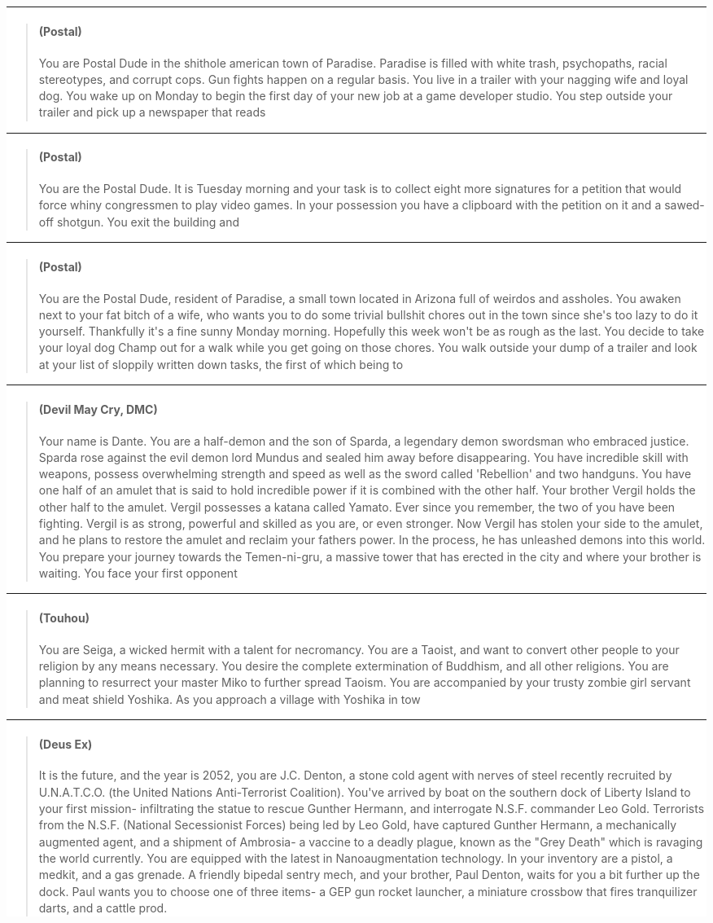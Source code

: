 ***

>#### (Postal)
>You are Postal Dude in the shithole american town of Paradise. Paradise is filled with white trash, psychopaths, racial stereotypes, and corrupt cops. Gun fights happen on a regular basis. You live in a trailer with your nagging wife and loyal dog. You wake up on Monday to begin the first day of your new job at a game developer studio. You step outside your trailer and pick up a newspaper that reads

***

>#### (Postal)
>You are the Postal Dude. It is Tuesday morning and your task is to collect eight more signatures for a petition that would force whiny congressmen to play video games. In your possession you have a clipboard with the petition on it and a sawed-off shotgun. You exit the building and

***

>#### (Postal)
>You are the Postal Dude, resident of Paradise, a small town located in Arizona full of weirdos and assholes. You awaken next to your fat bitch of a wife, who wants you to do some trivial bullshit chores out in the town since she's too lazy to do it yourself. Thankfully it's a fine sunny Monday morning. Hopefully this week won't be as rough as the last. You decide to take your loyal dog Champ out for a walk while you get going on those chores. You walk outside your dump of a trailer and look at your list of sloppily written down tasks, the first of which being to

***

>#### (Devil May Cry, DMC)
>Your name is Dante. You are a half-demon and the son of Sparda, a legendary demon swordsman who embraced justice. Sparda rose against the evil demon lord Mundus and sealed him away before disappearing. You have incredible skill with weapons, possess overwhelming strength and speed as well as the sword called 'Rebellion' and two handguns. You have one half of an amulet that is said to hold incredible power if it is combined with the other half. Your brother Vergil holds the other half to the amulet. Vergil possesses a katana called Yamato. Ever since you remember, the two of you have been fighting. Vergil is as strong, powerful and skilled as you are, or even stronger. Now Vergil has stolen your side to the amulet, and he plans to restore the amulet and reclaim your fathers power. In the process, he has unleashed demons into this world. You prepare your journey towards the Temen-ni-gru, a massive tower that has erected in the city and where your brother is waiting. You face your first opponent

***

>#### (Touhou)
>You are Seiga, a wicked hermit with a talent for necromancy. You are a Taoist, and want to convert other people to your religion by any means necessary. You desire the complete extermination of Buddhism, and all other religions. You are planning to resurrect your master Miko to further spread Taoism. You are accompanied by your trusty zombie girl servant and meat shield Yoshika. As you approach a village with Yoshika in tow

***

>#### (Deus Ex)
>It is the future, and the year is 2052, you are J.C. Denton, a stone cold agent with nerves of steel recently recruited by U.N.A.T.C.O. (the United Nations Anti-Terrorist Coalition). You've arrived by boat on the southern dock of Liberty Island to your first mission- infiltrating the statue to rescue Gunther Hermann, and interrogate N.S.F. commander Leo Gold. Terrorists from the N.S.F. (National Secessionist Forces) being led by Leo Gold, have captured Gunther Hermann, a mechanically augmented agent, and a shipment of Ambrosia-  a vaccine to a deadly plague, known as the "Grey Death" which is ravaging the world currently. You are equipped with the latest in Nanoaugmentation technology. In your inventory are a pistol, a medkit, and a gas grenade. A friendly bipedal sentry mech, and your brother, Paul Denton, waits for you a bit further up the dock. Paul wants you to choose one of three items- a GEP gun rocket launcher, a miniature crossbow that fires tranquilizer darts, and a cattle prod.
